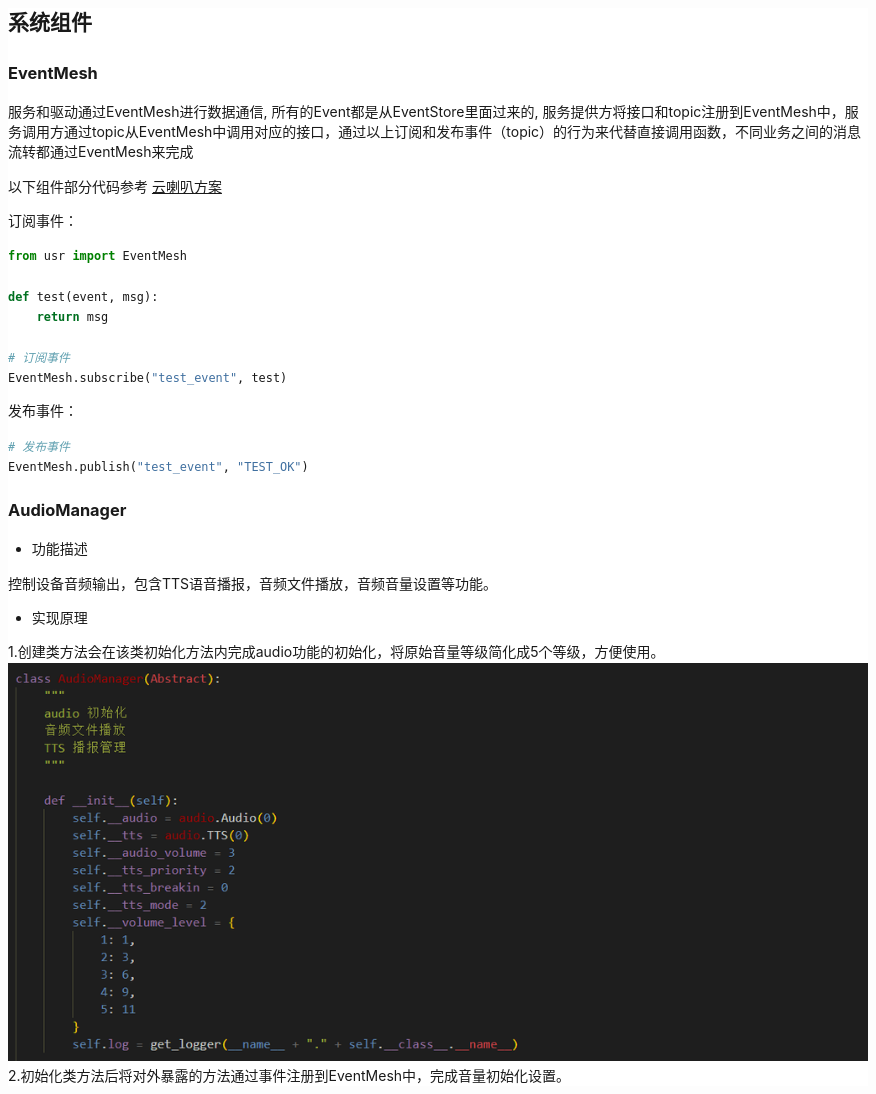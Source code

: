 ## 系统组件

### EventMesh

服务和驱动通过EventMesh进行数据通信, 所有的Event都是从EventStore里面过来的, 服务提供方将接口和topic注册到EventMesh中，服务调用方通过topic从EventMesh中调用对应的接口，通过以上订阅和发布事件（topic）的行为来代替直接调用函数，不同业务之间的消息流转都通过EventMesh来完成

以下组件部分代码参考 [云喇叭方案](https://github.com/QuecPython/solution-billSpeaker)

订阅事件：

```python
from usr import EventMesh

def test(event, msg):
	return msg

# 订阅事件
EventMesh.subscribe("test_event", test)
```

发布事件：

```python
# 发布事件
EventMesh.publish("test_event", "TEST_OK")
```



### AudioManager

- 功能描述

控制设备音频输出，包含TTS语音播报，音频文件播放，音频音量设置等功能。

- 实现原理

1.创建类方法会在该类初始化方法内完成audio功能的初始化，将原始音量等级简化成5个等级，方便使用。
![](../media/solutions/cloudspeaker/cloudspeaker_4.png)
2.初始化类方法后将对外暴露的方法通过事件注册到EventMesh中，完成音量初始化设置。